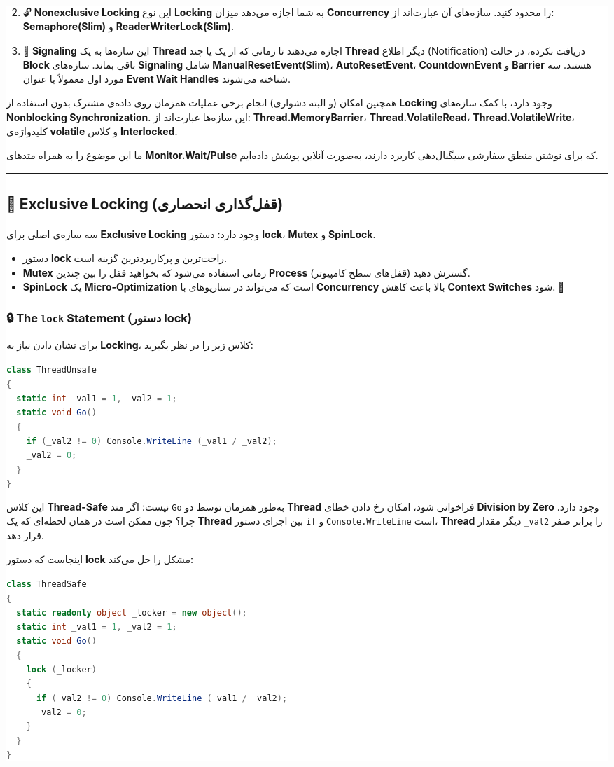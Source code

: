2. 🔓 **Nonexclusive Locking**
   این نوع **Locking** به شما اجازه می‌دهد میزان **Concurrency** را محدود کنید. سازه‌های آن عبارت‌اند از:
   **Semaphore(Slim)** و **ReaderWriterLock(Slim)**.

3. 📢 **Signaling**
   این سازه‌ها به یک **Thread** اجازه می‌دهند تا زمانی که از یک یا چند **Thread** دیگر اطلاع (Notification) دریافت نکرده، در حالت **Block** باقی بماند. سازه‌های **Signaling** شامل **ManualResetEvent(Slim)**، **AutoResetEvent**، **CountdownEvent** و **Barrier** هستند. سه مورد اول معمولاً با عنوان **Event Wait Handles** شناخته می‌شوند.

همچنین امکان (و البته دشواری) انجام برخی عملیات همزمان روی داده‌ی مشترک بدون استفاده از **Locking** وجود دارد، با کمک سازه‌های **Nonblocking Synchronization**. این سازه‌ها عبارت‌اند از:
**Thread.MemoryBarrier**، **Thread.VolatileRead**، **Thread.VolatileWrite**، کلیدواژه‌ی **volatile** و کلاس **Interlocked**.

ما این موضوع را به همراه متدهای **Monitor.Wait/Pulse** که برای نوشتن منطق سفارشی سیگنال‌دهی کاربرد دارند، به‌صورت آنلاین پوشش داده‌ایم.

---

## 🔐 Exclusive Locking (قفل‌گذاری انحصاری)

سه سازه‌ی اصلی برای **Exclusive Locking** وجود دارد: دستور **lock**، **Mutex** و **SpinLock**.

* دستور **lock** راحت‌ترین و پرکاربردترین گزینه است.
* **Mutex** زمانی استفاده می‌شود که بخواهید قفل را بین چندین **Process** گسترش دهید (قفل‌های سطح کامپیوتر).
* **SpinLock** یک **Micro-Optimization** است که می‌تواند در سناریوهای با **Concurrency** بالا باعث کاهش **Context Switches** شود. 🔄

### 🔒 The `lock` Statement (دستور lock)

برای نشان دادن نیاز به **Locking**، کلاس زیر را در نظر بگیرید:

```csharp
class ThreadUnsafe
{
  static int _val1 = 1, _val2 = 1;
  static void Go()
  {
    if (_val2 != 0) Console.WriteLine (_val1 / _val2);
    _val2 = 0;
  }
}
```

این کلاس **Thread-Safe** نیست: اگر متد `Go` به‌طور همزمان توسط دو **Thread** فراخوانی شود، امکان رخ دادن خطای **Division by Zero** وجود دارد. چرا؟ چون ممکن است در همان لحظه‌ای که یک **Thread** بین اجرای دستور `if` و `Console.WriteLine` است، **Thread** دیگر مقدار `_val2` را برابر صفر قرار دهد.

اینجاست که دستور **lock** مشکل را حل می‌کند:

```csharp
class ThreadSafe
{
  static readonly object _locker = new object();
  static int _val1 = 1, _val2 = 1;
  static void Go()
  {
    lock (_locker)
    {
      if (_val2 != 0) Console.WriteLine (_val1 / _val2);
      _val2 = 0;
    }
  }
}
```
